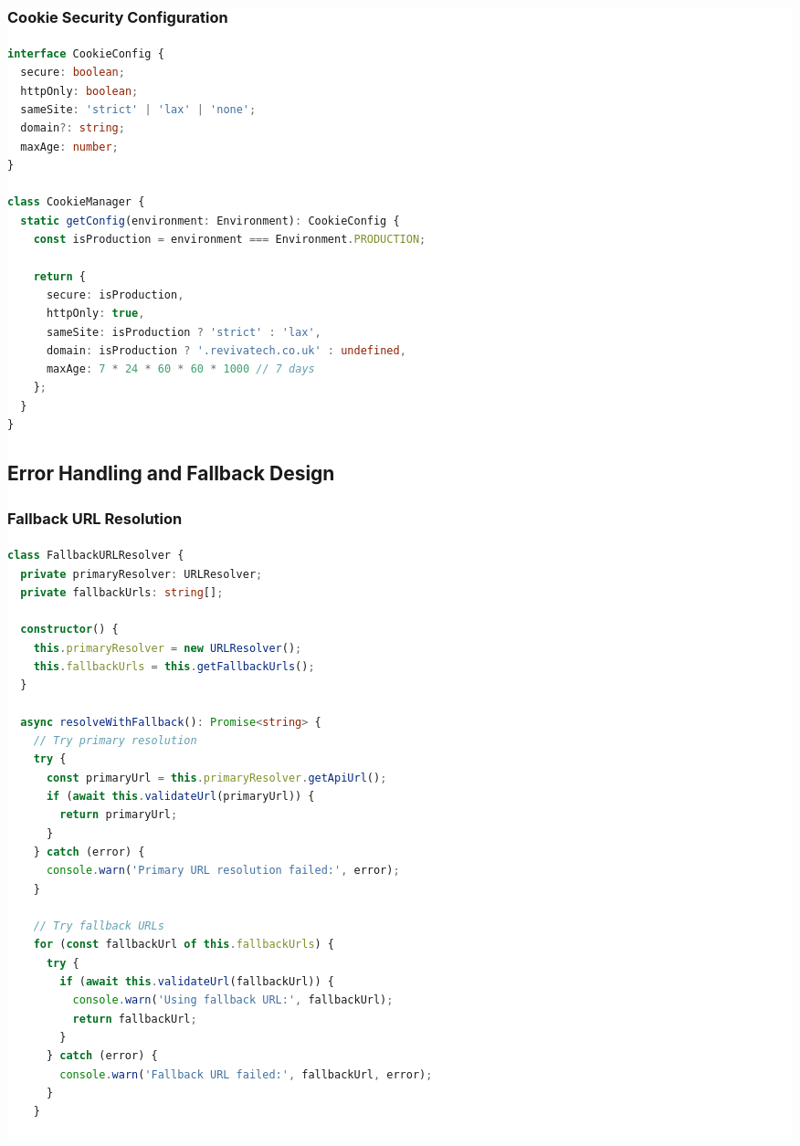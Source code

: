 ### Cookie Security Configuration

```typescript
interface CookieConfig {
  secure: boolean;
  httpOnly: boolean;
  sameSite: 'strict' | 'lax' | 'none';
  domain?: string;
  maxAge: number;
}

class CookieManager {
  static getConfig(environment: Environment): CookieConfig {
    const isProduction = environment === Environment.PRODUCTION;
    
    return {
      secure: isProduction,
      httpOnly: true,
      sameSite: isProduction ? 'strict' : 'lax',
      domain: isProduction ? '.revivatech.co.uk' : undefined,
      maxAge: 7 * 24 * 60 * 60 * 1000 // 7 days
    };
  }
}
```

## Error Handling and Fallback Design

### Fallback URL Resolution

```typescript
class FallbackURLResolver {
  private primaryResolver: URLResolver;
  private fallbackUrls: string[];
  
  constructor() {
    this.primaryResolver = new URLResolver();
    this.fallbackUrls = this.getFallbackUrls();
  }
  
  async resolveWithFallback(): Promise<string> {
    // Try primary resolution
    try {
      const primaryUrl = this.primaryResolver.getApiUrl();
      if (await this.validateUrl(primaryUrl)) {
        return primaryUrl;
      }
    } catch (error) {
      console.warn('Primary URL resolution failed:', error);
    }
    
    // Try fallback URLs
    for (const fallbackUrl of this.fallbackUrls) {
      try {
        if (await this.validateUrl(fallbackUrl)) {
          console.warn('Using fallback URL:', fallbackUrl);
          return fallbackUrl;
        }
      } catch (error) {
        console.warn('Fallback URL failed:', fallbackUrl, error);
      }
    }
    
```